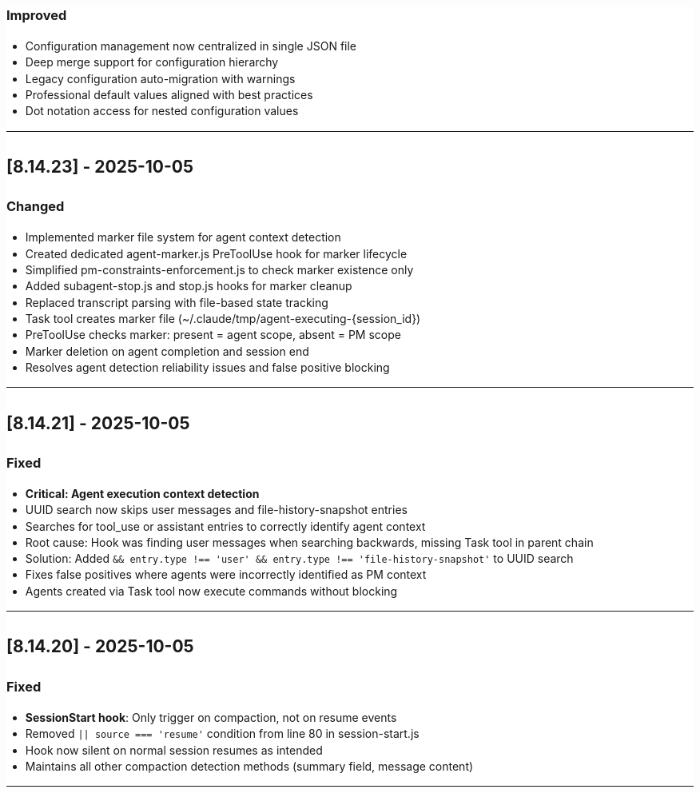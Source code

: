 ### Improved
- Configuration management now centralized in single JSON file
- Deep merge support for configuration hierarchy
- Legacy configuration auto-migration with warnings
- Professional default values aligned with best practices
- Dot notation access for nested configuration values

---

## [8.14.23] - 2025-10-05

### Changed
- Implemented marker file system for agent context detection
- Created dedicated agent-marker.js PreToolUse hook for marker lifecycle
- Simplified pm-constraints-enforcement.js to check marker existence only
- Added subagent-stop.js and stop.js hooks for marker cleanup
- Replaced transcript parsing with file-based state tracking
- Task tool creates marker file (~/.claude/tmp/agent-executing-{session_id})
- PreToolUse checks marker: present = agent scope, absent = PM scope
- Marker deletion on agent completion and session end
- Resolves agent detection reliability issues and false positive blocking

---

## [8.14.21] - 2025-10-05

### Fixed
- **Critical: Agent execution context detection**
- UUID search now skips user messages and file-history-snapshot entries
- Searches for tool_use or assistant entries to correctly identify agent context
- Root cause: Hook was finding user messages when searching backwards, missing Task tool in parent chain
- Solution: Added `&& entry.type !== 'user' && entry.type !== 'file-history-snapshot'` to UUID search
- Fixes false positives where agents were incorrectly identified as PM context
- Agents created via Task tool now execute commands without blocking

---

## [8.14.20] - 2025-10-05

### Fixed
- **SessionStart hook**: Only trigger on compaction, not on resume events
- Removed `|| source === 'resume'` condition from line 80 in session-start.js
- Hook now silent on normal session resumes as intended
- Maintains all other compaction detection methods (summary field, message content)

---
